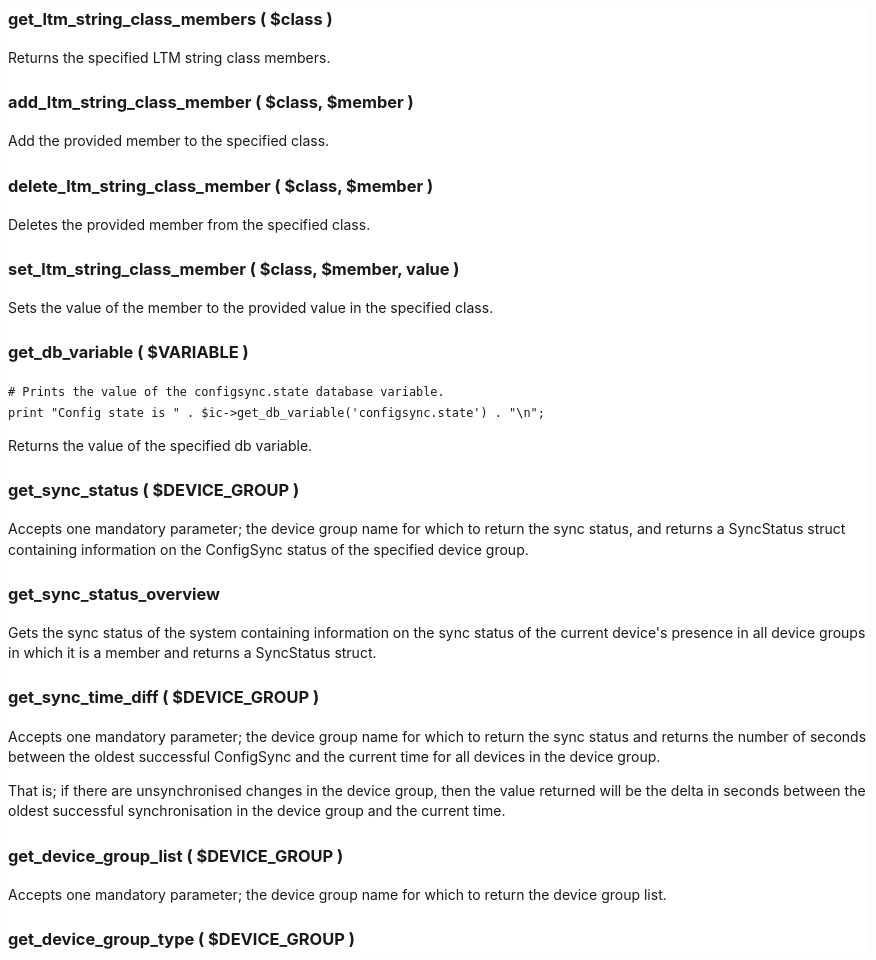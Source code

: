 ### get\_ltm\_string\_class\_members ( $class )

Returns the specified LTM string class members.

### add\_ltm\_string\_class\_member ( $class, $member )

Add the provided member to the specified class.

### delete\_ltm\_string\_class\_member ( $class, $member )

Deletes the provided member from the specified class.

### set\_ltm\_string\_class\_member ( $class, $member, value )

Sets the value of the member to the provided value in the specified class.

### get\_db\_variable ( $VARIABLE )

	# Prints the value of the configsync.state database variable.
	print "Config state is " . $ic->get_db_variable('configsync.state') . "\n";

Returns the value of the specified db variable.

### get\_sync\_status ( $DEVICE\_GROUP )

Accepts one mandatory parameter; the device group name for which to return the sync status, and returns a SyncStatus struct 
containing information on the ConfigSync status of the specified device group.

### get\_sync\_status\_overview 

Gets the sync status of the system containing information on the sync status of 
the current device's presence in all device groups in which it is a member and 
returns a SyncStatus struct.

### get\_sync\_time\_diff ( $DEVICE\_GROUP )

Accepts one mandatory parameter; the device group name for which to return the sync status and returns the number of seconds
between the oldest successful ConfigSync and the current time for all devices in the device group.

That is; if there are unsynchronised changes in the device group, then the value returned will be the delta in seconds
between the oldest successful synchronisation in the device group and the current time.

### get\_device\_group\_list ( $DEVICE\_GROUP )

Accepts one mandatory parameter; the device group name for which to return the device group list.

### get\_device\_group\_type ( $DEVICE\_GROUP )
